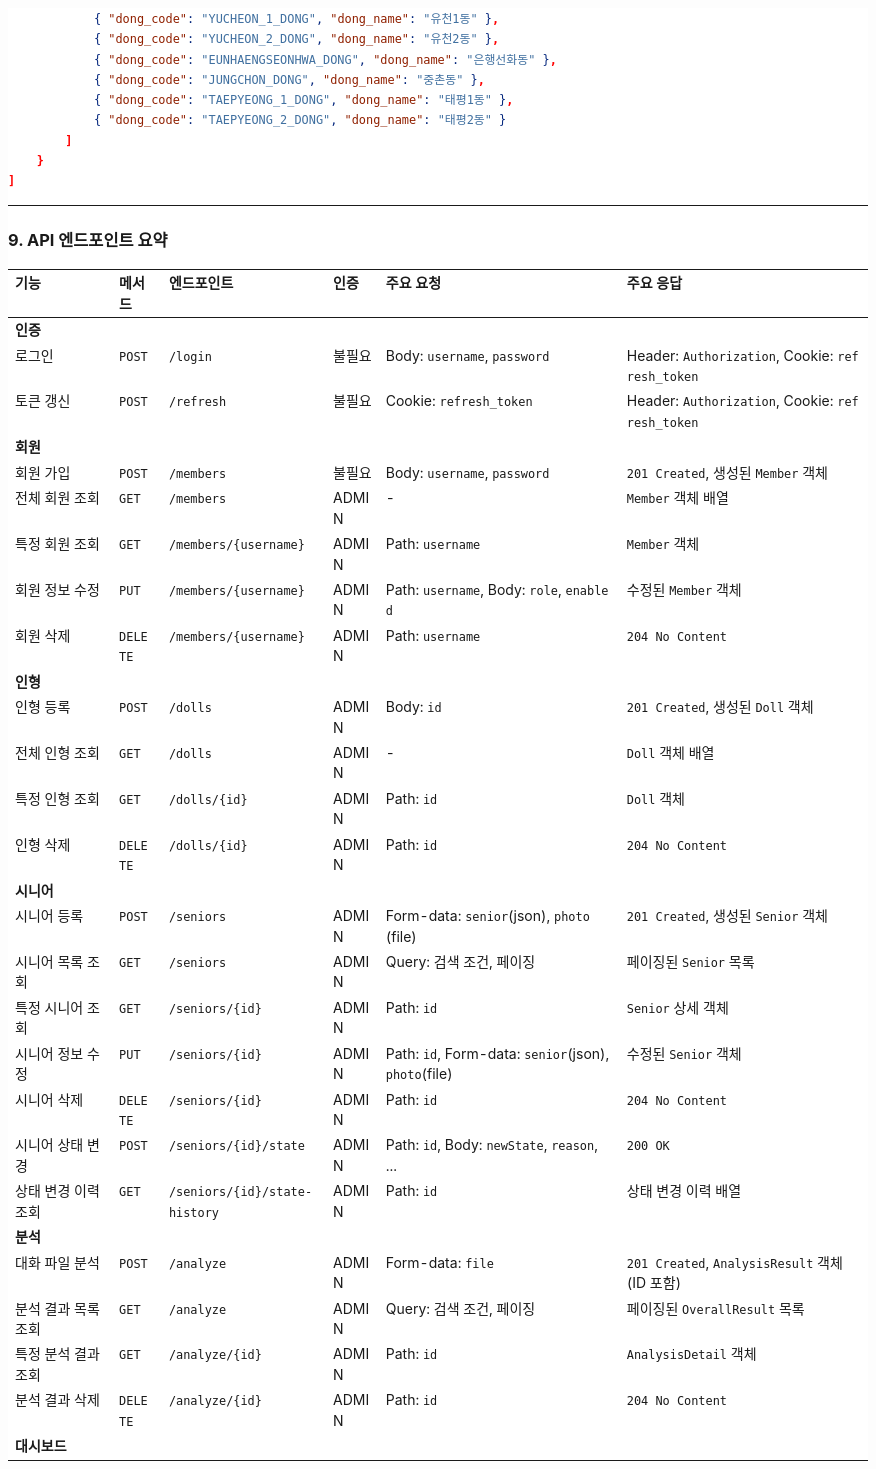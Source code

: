 ```json
            { "dong_code": "YUCHEON_1_DONG", "dong_name": "유천1동" },
            { "dong_code": "YUCHEON_2_DONG", "dong_name": "유천2동" },
            { "dong_code": "EUNHAENGSEONHWA_DONG", "dong_name": "은행선화동" },
            { "dong_code": "JUNGCHON_DONG", "dong_name": "중촌동" },
            { "dong_code": "TAEPYEONG_1_DONG", "dong_name": "태평1동" },
            { "dong_code": "TAEPYEONG_2_DONG", "dong_name": "태평2동" }
        ]
    }
]
```
---
### **9. API 엔드포인트 요약**

| 기능 | 메서드 | 엔드포인트 | 인증 | 주요 요청 | 주요 응답 |
| :--- | :--- | :--- | :--- | :--- | :--- |
| **인증** | | | | | |
| 로그인 | `POST` | `/login` | 불필요 | Body: `username`, `password` | Header: `Authorization`, Cookie: `refresh_token` |
| 토큰 갱신 | `POST` | `/refresh` | 불필요 | Cookie: `refresh_token` | Header: `Authorization`, Cookie: `refresh_token` |
| **회원** | | | | | |
| 회원 가입 | `POST` | `/members` | 불필요 | Body: `username`, `password` | `201 Created`, 생성된 `Member` 객체 |
| 전체 회원 조회 | `GET` | `/members` | ADMIN | - | `Member` 객체 배열 |
| 특정 회원 조회 | `GET` | `/members/{username}` | ADMIN | Path: `username` | `Member` 객체 |
| 회원 정보 수정 | `PUT` | `/members/{username}` | ADMIN | Path: `username`, Body: `role`, `enabled` | 수정된 `Member` 객체 |
| 회원 삭제 | `DELETE` | `/members/{username}` | ADMIN | Path: `username` | `204 No Content` |
| **인형** | | | | | |
| 인형 등록 | `POST` | `/dolls` | ADMIN | Body: `id` | `201 Created`, 생성된 `Doll` 객체 |
| 전체 인형 조회 | `GET` | `/dolls` | ADMIN | - | `Doll` 객체 배열 |
| 특정 인형 조회 | `GET` | `/dolls/{id}` | ADMIN | Path: `id` | `Doll` 객체 |
| 인형 삭제 | `DELETE` | `/dolls/{id}` | ADMIN | Path: `id` | `204 No Content` |
| **시니어** | | | | | |
| 시니어 등록 | `POST` | `/seniors` | ADMIN | Form-data: `senior`(json), `photo`(file) | `201 Created`, 생성된 `Senior` 객체 |
| 시니어 목록 조회 | `GET` | `/seniors` | ADMIN | Query: 검색 조건, 페이징 | 페이징된 `Senior` 목록 |
| 특정 시니어 조회 | `GET` | `/seniors/{id}` | ADMIN | Path: `id` | `Senior` 상세 객체 |
| 시니어 정보 수정 | `PUT` | `/seniors/{id}` | ADMIN | Path: `id`, Form-data: `senior`(json), `photo`(file) | 수정된 `Senior` 객체 |
| 시니어 삭제 | `DELETE` | `/seniors/{id}` | ADMIN | Path: `id` | `204 No Content` |
| 시니어 상태 변경 | `POST` | `/seniors/{id}/state` | ADMIN | Path: `id`, Body: `newState`, `reason`, ... | `200 OK` |
| 상태 변경 이력 조회| `GET` | `/seniors/{id}/state-history`| ADMIN | Path: `id` | 상태 변경 이력 배열 |
| **분석** | | | | | |
| 대화 파일 분석 | `POST` | `/analyze` | ADMIN | Form-data: `file` | `201 Created`, `AnalysisResult` 객체(ID 포함) |
| 분석 결과 목록 조회 | `GET` | `/analyze` | ADMIN | Query: 검색 조건, 페이징 | 페이징된 `OverallResult` 목록 |
| 특정 분석 결과 조회 | `GET` | `/analyze/{id}` | ADMIN | Path: `id` | `AnalysisDetail` 객체 |
| 분석 결과 삭제 | `DELETE` | `/analyze/{id}` | ADMIN | Path: `id` | `204 No Content` |
| **대시보드** | | | | | |